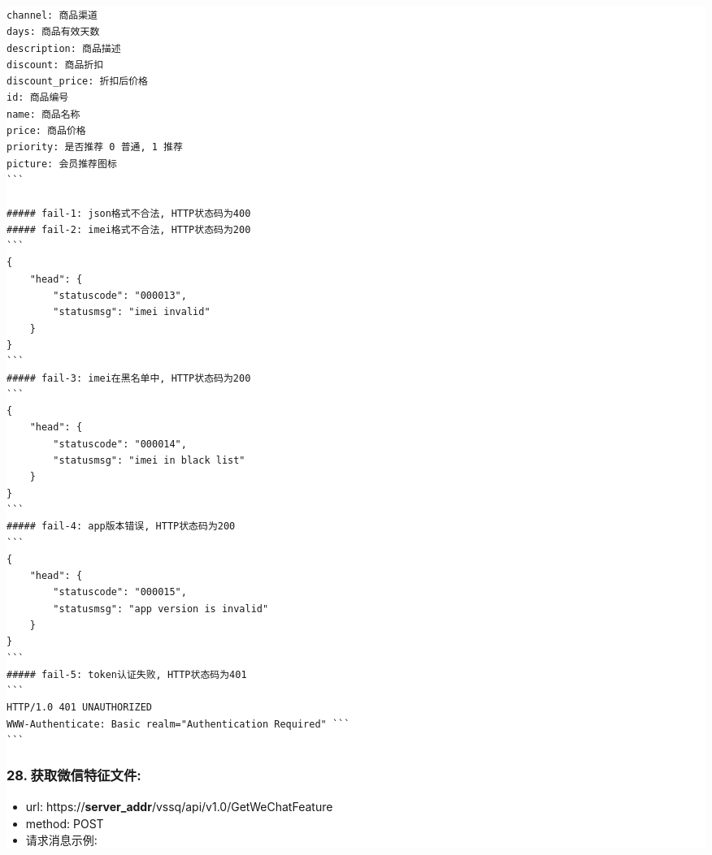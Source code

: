	channel: 商品渠道
	days: 商品有效天数
	description: 商品描述
	discount: 商品折扣
	discount_price: 折扣后价格
	id: 商品编号
	name: 商品名称
	price: 商品价格
	priority: 是否推荐 0 普通, 1 推荐
	picture: 会员推荐图标  
	```

	##### fail-1: json格式不合法, HTTP状态码为400
	##### fail-2: imei格式不合法, HTTP状态码为200
	```
	{
	    "head": {
	        "statuscode": "000013",
	        "statusmsg": "imei invalid"
	    }
	}
	```
	##### fail-3: imei在黑名单中, HTTP状态码为200
	```
	{
	    "head": {
	        "statuscode": "000014",
	        "statusmsg": "imei in black list"
	    }
	}
	```
	##### fail-4: app版本错误, HTTP状态码为200
	```
	{
	    "head": {
	        "statuscode": "000015",
	        "statusmsg": "app version is invalid"
	    }
	}
	```
	##### fail-5: token认证失败, HTTP状态码为401
	```
	HTTP/1.0 401 UNAUTHORIZED
	WWW-Authenticate: Basic realm="Authentication Required"	```
	```
	
### **28. 获取微信特征文件:**

* url: https://**server_addr**/vssq/api/v1.0/GetWeChatFeature
* method: POST
*  请求消息示例:
